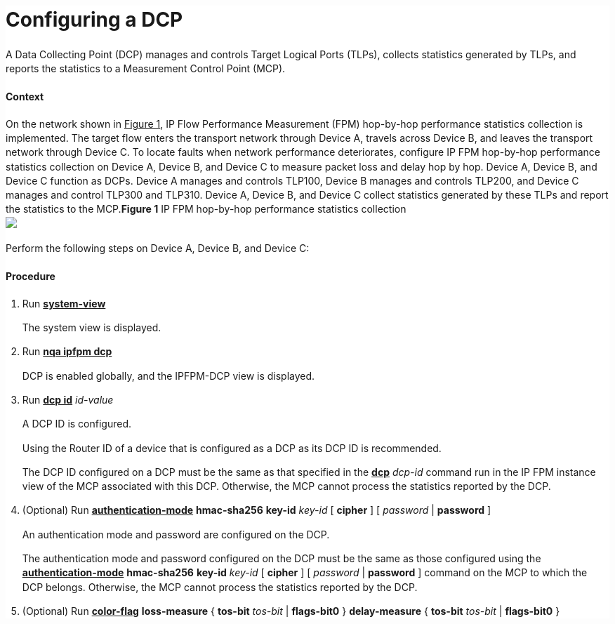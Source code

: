 Configuring a DCP
=================

A Data Collecting Point (DCP) manages and controls Target Logical Ports (TLPs), collects statistics generated by TLPs, and reports the statistics to a Measurement Control Point (MCP).

#### Context

On the network shown in [Figure 1](#EN-US_TASK_0172372893__fig_dc_vrp_ipfpm_cfg_000701), IP Flow Performance Measurement (FPM) hop-by-hop performance statistics collection is implemented. The target flow enters the transport network through Device A, travels across Device B, and leaves the transport network through Device C. To locate faults when network performance deteriorates, configure IP FPM hop-by-hop performance statistics collection on Device A, Device B, and Device C to measure packet loss and delay hop by hop. Device A, Device B, and Device C function as DCPs. Device A manages and controls TLP100, Device B manages and controls TLP200, and Device C manages and control TLP300 and TLP310. Device A, Device B, and Device C collect statistics generated by these TLPs and report the statistics to the MCP.**Figure 1** IP FPM hop-by-hop performance statistics collection  
![](images/fig_dc_vrp_ipfpm_cfg_000701.png)  

Perform the following steps on Device A, Device B, and Device C:


#### Procedure

1. Run [**system-view**](cmdqueryname=system-view)
   
   
   
   The system view is displayed.
2. Run [**nqa ipfpm dcp**](cmdqueryname=nqa+ipfpm+dcp)
   
   
   
   DCP is enabled globally, and the IPFPM-DCP view is displayed.
3. Run [**dcp id**](cmdqueryname=dcp+id) *id-value*
   
   
   
   A DCP ID is configured.
   
   Using the Router ID of a device that is configured as a DCP as its DCP ID is recommended.
   
   The DCP ID configured on a DCP must be the same as that specified in the [**dcp**](cmdqueryname=dcp) *dcp-id* command run in the IP FPM instance view of the MCP associated with this DCP. Otherwise, the MCP cannot process the statistics reported by the DCP.
4. (Optional) Run [**authentication-mode**](cmdqueryname=authentication-mode) **hmac-sha256** **key-id** *key-id* [ **cipher** ] [ *password* | **password** ]
   
   
   
   An authentication mode and password are configured on the DCP.
   
   
   
   The authentication mode and password configured on the DCP must be the same as those configured using the [**authentication-mode**](cmdqueryname=authentication-mode) **hmac-sha256** **key-id** *key-id* [ **cipher** ] [ *password* | **password** ] command on the MCP to which the DCP belongs. Otherwise, the MCP cannot process the statistics reported by the DCP.
5. (Optional) Run [**color-flag**](cmdqueryname=color-flag) **loss-measure** { **tos-bit** *tos-bit* | **flags-bit0** } **delay-measure** { **tos-bit** *tos-bit* | **flags-bit0** }
   